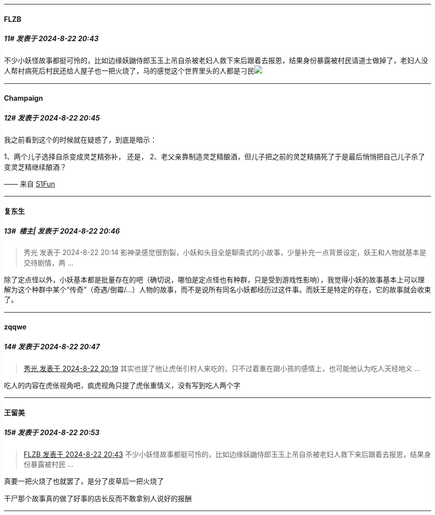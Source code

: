 *****

####  FLZB  
##### 11#       发表于 2024-8-22 20:43

不少小妖怪故事都挺可怜的，比如边缘妖鼬侍郎玉玉上吊自杀被老妇人救下来后跟着去报恩，结果身份暴露被村民请道士做掉了，老妇人没人帮衬病死后村民还给人屋子也一把火烧了，马的感觉这个世界里头的人都是刁民<img src="https://static.saraba1st.com/image/smiley/face2017/067.png" referrerpolicy="no-referrer">

*****

####  Champaign  
##### 12#       发表于 2024-8-22 20:45

我之前看到这个的时候就在疑惑了，到底是暗示：

1、两个儿子选择自杀变成灵芝精弥补，
还是，
2、老父亲靠制造灵芝精酿酒，但儿子把之前的灵芝精搞死了于是最后悄悄把自己儿子杀了变灵芝精继续酿酒？

—— 来自 [S1Fun](https://s1fun.koalcat.com)

*****

####  复东生  
##### 13#         楼主| 发表于 2024-8-22 20:46

<blockquote>秀光 发表于 2024-8-22 20:14
影神录感觉很割裂，小妖和头目全是聊斋式的小故事，少量补充一点背景设定，妖王和人物就基本是交待剧情，两 ...</blockquote>
除了定点怪以外，小妖基本都是批量存在的吧（确切说，哪怕是定点怪也有种群，只是受到游戏性影响），我觉得小妖的故事基本上可以理解为这个种群中某个“传奇”（奇遇/倒霉/…）人物的故事，而不是说所有同名小妖都经历过这件事。而妖王是特定的存在，它的故事就会收束了。

*****

####  zqqwe  
##### 14#       发表于 2024-8-22 20:47

<blockquote><a href="httphttps://bbs.saraba1st.com/2b/forum.php?mod=redirect&amp;goto=findpost&amp;pid=65983957&amp;ptid=2196123" target="_blank">秀光 发表于 2024-8-22 20:19</a>
其实也提了他让虎伥引村人来吃的，只不过着重在跟小孩的感情上，也可能他认为吃人天经地义 ...</blockquote>
吃人的内容在虎伥视角吧，疯虎视角只提了虎伥重情义，没有写到吃人两个字

*****

####  王留美  
##### 15#       发表于 2024-8-22 20:53

<blockquote><a href="httphttps://bbs.saraba1st.com/2b/forum.php?mod=redirect&amp;goto=findpost&amp;pid=65984185&amp;ptid=2196123" target="_blank">FLZB 发表于 2024-8-22 20:43</a>
 不少小妖怪故事都挺可怜的，比如边缘妖鼬侍郎玉玉上吊自杀被老妇人救下来后跟着去报恩，结果身份暴露被村民 ...</blockquote>
真要一把火烧了也就罢了，是分了皮草后一把火烧了

干尸那个故事真的做了好事的店长反而不敢拿别人说好的报酬

*****
